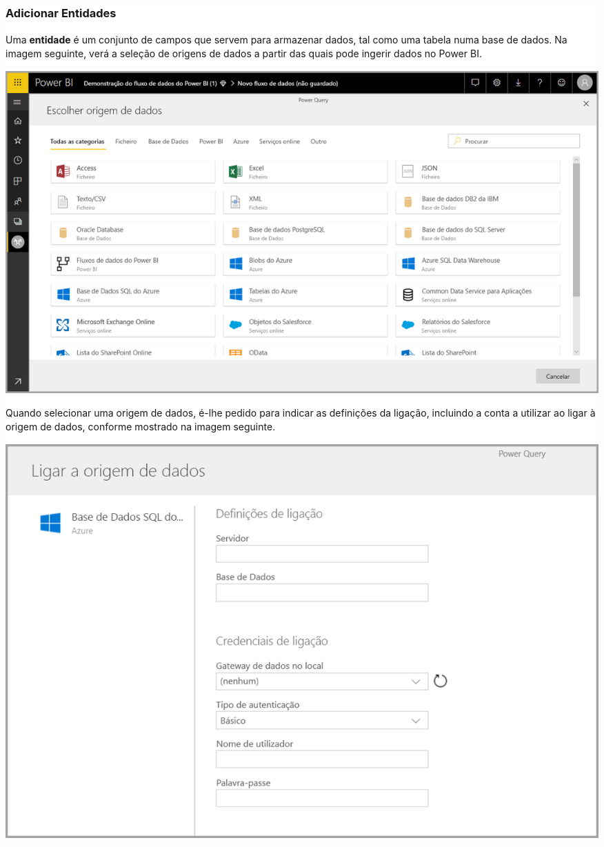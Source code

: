### <a name="add-entities"></a>Adicionar Entidades

Uma **entidade** é um conjunto de campos que servem para armazenar dados, tal como uma tabela numa base de dados. Na imagem seguinte, verá a seleção de origens de dados a partir das quais pode ingerir dados no Power BI.

![Escolher origem de dados para adicionar entidades](media/service-dataflows-create-use/dataflows-create-use_05a.png)

Quando selecionar uma origem de dados, é-lhe pedido para indicar as definições da ligação, incluindo a conta a utilizar ao ligar à origem de dados, conforme mostrado na imagem seguinte.

![Ligar à origem de dados](media/service-dataflows-create-use/dataflows-create-use_06.png)